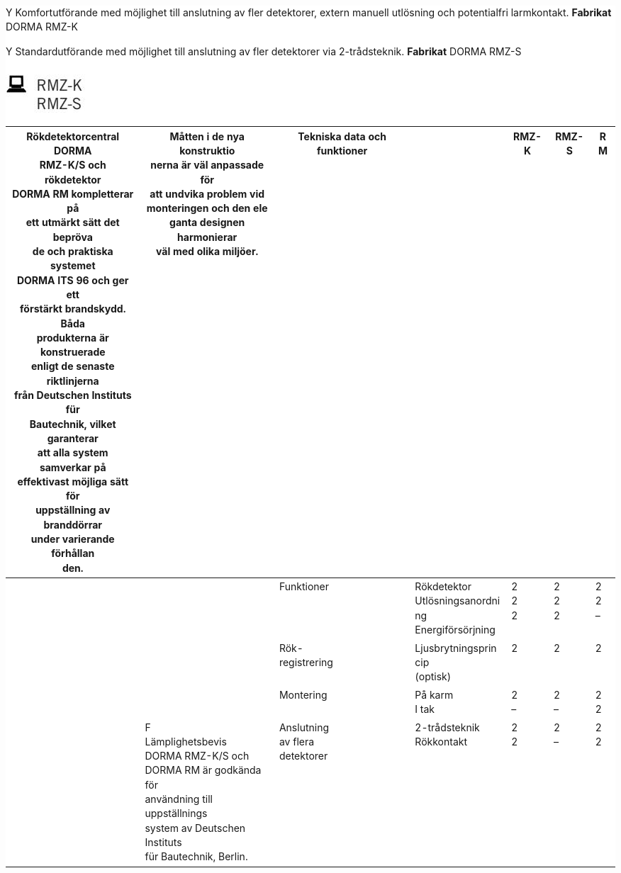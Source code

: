 Y Komfortutförande med möjlighet till anslutning av fler detektorer, extern manuell utlösning och potentialfri larmkontakt. **Fabrikat** DORMA RMZ-K

Y Standardutförande med möjlighet till anslutning av fler detektorer via 2-trådsteknik. **Fabrikat** DORMA RMZ-S

![](_page_0_Picture_22.jpeg)

| Rökdetektorcentral DORMA<br>RMZ-K/S och rökdetektor<br>DORMA RM kompletterar på<br>ett utmärkt sätt det bepröva<br>de och praktiska systemet<br>DORMA ITS 96 och ger ett<br>förstärkt brandskydd. Båda<br>produkterna är konstruerade<br>enligt de senaste riktlinjerna<br>från Deutschen Instituts für<br>Bautechnik, vilket garanterar<br>att alla system samverkar på<br>effektivast möjliga sätt för<br>uppställning av branddörrar<br>under varierande förhållan<br>den. | Måtten i de nya konstruktio<br>nerna är väl anpassade för<br>att undvika problem vid<br>monteringen och den ele<br>ganta designen harmonierar<br>väl med olika miljöer. | Tekniska data och funktioner                                                            |                                                            | RMZ-K                              | RMZ-S                               | RM                                 |
|-------------------------------------------------------------------------------------------------------------------------------------------------------------------------------------------------------------------------------------------------------------------------------------------------------------------------------------------------------------------------------------------------------------------------------------------------------------------------------|-------------------------------------------------------------------------------------------------------------------------------------------------------------------------|-----------------------------------------------------------------------------------------|------------------------------------------------------------|------------------------------------|-------------------------------------|------------------------------------|
|                                                                                                                                                                                                                                                                                                                                                                                                                                                                               |                                                                                                                                                                         | Funktioner                                                                              | Rökdetektor<br>Utlösningsanordning<br>Energiförsörjning    | 2<br>2<br>2                        | 2<br>2<br>2                         | 2<br>2<br>–                        |
|                                                                                                                                                                                                                                                                                                                                                                                                                                                                               |                                                                                                                                                                         | Rök-<br>registrering                                                                    | Ljusbrytningsprincip<br>(optisk)                           | 2                                  | 2                                   | 2                                  |
|                                                                                                                                                                                                                                                                                                                                                                                                                                                                               |                                                                                                                                                                         | Montering                                                                               | På karm<br>I tak                                           | 2<br>–                             | 2<br>–                              | 2<br>2                             |
|                                                                                                                                                                                                                                                                                                                                                                                                                                                                               | F<br>Lämplighetsbevis<br>DORMA RMZ-K/S och<br>DORMA RM är godkända för<br>användning till uppställnings<br>system av Deutschen Instituts<br>für Bautechnik, Berlin.     | Anslutning<br>av flera<br>detektorer                                                    | 2-trådsteknik<br>Rökkontakt                                | 2<br>2                             | 2<br>–                              | 2<br>2                             |